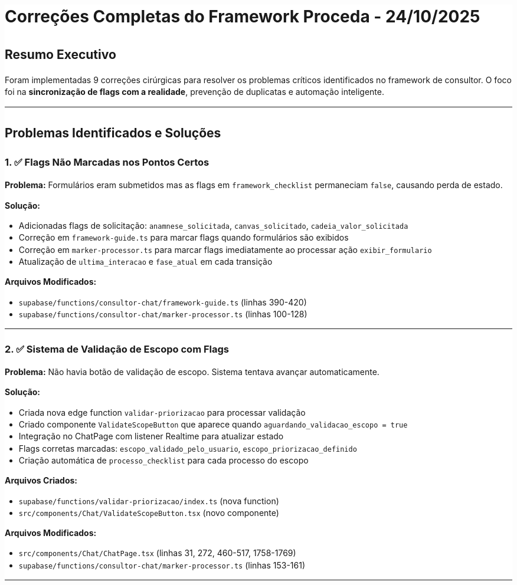 # Correções Completas do Framework Proceda - 24/10/2025

## Resumo Executivo

Foram implementadas 9 correções cirúrgicas para resolver os problemas críticos identificados no framework de consultor. O foco foi na **sincronização de flags com a realidade**, prevenção de duplicatas e automação inteligente.

---

## Problemas Identificados e Soluções

### 1. ✅ Flags Não Marcadas nos Pontos Certos

**Problema:** Formulários eram submetidos mas as flags em `framework_checklist` permaneciam `false`, causando perda de estado.

**Solução:**
- Adicionadas flags de solicitação: `anamnese_solicitada`, `canvas_solicitado`, `cadeia_valor_solicitada`
- Correção em `framework-guide.ts` para marcar flags quando formulários são exibidos
- Correção em `marker-processor.ts` para marcar flags imediatamente ao processar ação `exibir_formulario`
- Atualização de `ultima_interacao` e `fase_atual` em cada transição

**Arquivos Modificados:**
- `supabase/functions/consultor-chat/framework-guide.ts` (linhas 390-420)
- `supabase/functions/consultor-chat/marker-processor.ts` (linhas 100-128)

---

### 2. ✅ Sistema de Validação de Escopo com Flags

**Problema:** Não havia botão de validação de escopo. Sistema tentava avançar automaticamente.

**Solução:**
- Criada nova edge function `validar-priorizacao` para processar validação
- Criado componente `ValidateScopeButton` que aparece quando `aguardando_validacao_escopo = true`
- Integração no ChatPage com listener Realtime para atualizar estado
- Flags corretas marcadas: `escopo_validado_pelo_usuario`, `escopo_priorizacao_definido`
- Criação automática de `processo_checklist` para cada processo do escopo

**Arquivos Criados:**
- `supabase/functions/validar-priorizacao/index.ts` (nova function)
- `src/components/Chat/ValidateScopeButton.tsx` (novo componente)

**Arquivos Modificados:**
- `src/components/Chat/ChatPage.tsx` (linhas 31, 272, 460-517, 1758-1769)
- `supabase/functions/consultor-chat/marker-processor.ts` (linhas 153-161)

---
